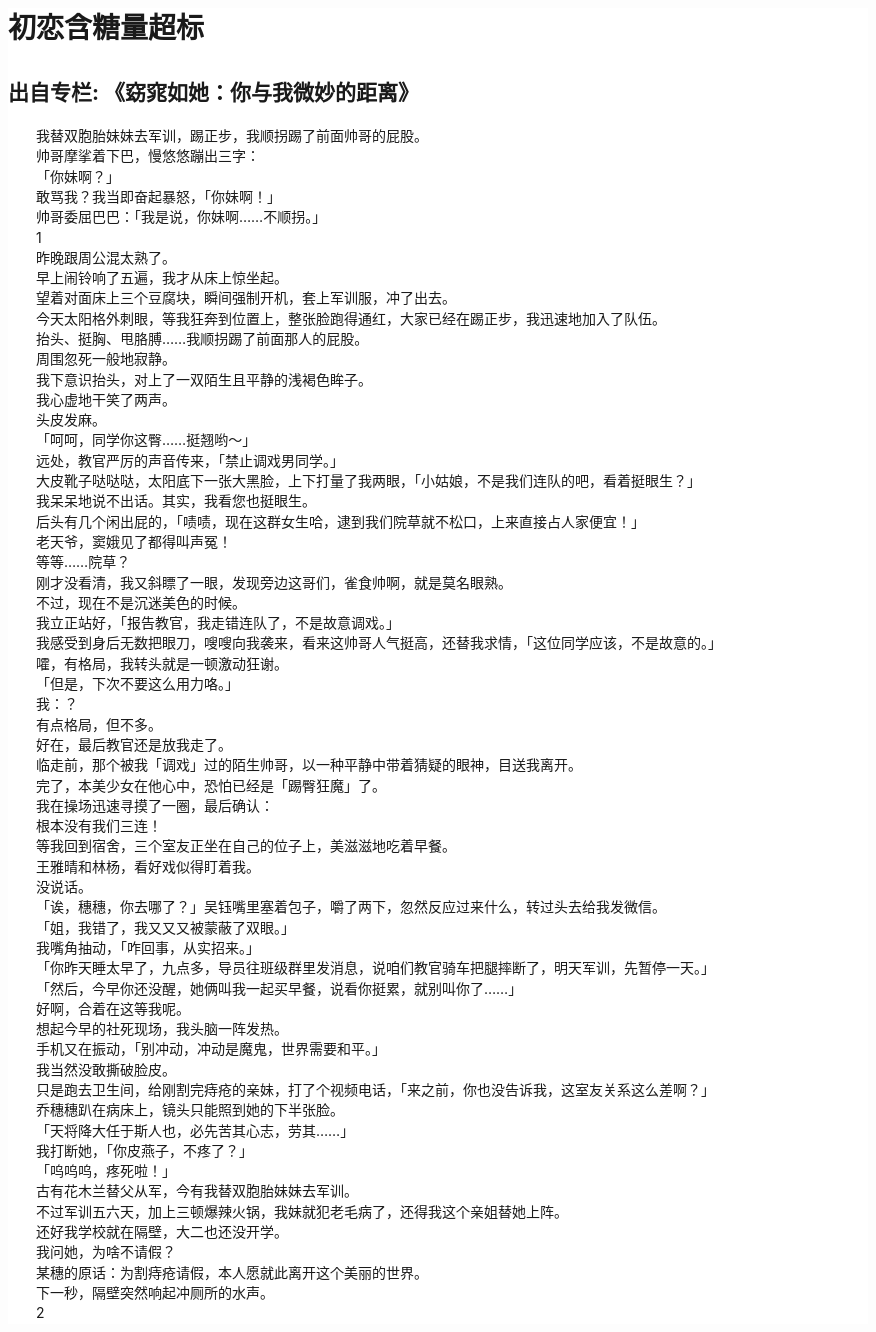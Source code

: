 # 初恋含糖量超标  
## 出自专栏: 《窈窕如她：你与我微妙的距离》  
&emsp;&emsp;我替双胞胎妹妹去军训，踢正步，我顺拐踢了前面帅哥的屁股。  
&emsp;&emsp;帅哥摩挲着下巴，慢悠悠蹦出三字：  
&emsp;&emsp;「你妹啊？」  
&emsp;&emsp;敢骂我？我当即奋起暴怒，「你妹啊！」  
&emsp;&emsp;帅哥委屈巴巴：「我是说，你妹啊……不顺拐。」  
&emsp;&emsp;1  
&emsp;&emsp;昨晚跟周公混太熟了。  
&emsp;&emsp;早上闹铃响了五遍，我才从床上惊坐起。  
&emsp;&emsp;望着对面床上三个豆腐块，瞬间强制开机，套上军训服，冲了出去。  
&emsp;&emsp;今天太阳格外刺眼，等我狂奔到位置上，整张脸跑得通红，大家已经在踢正步，我迅速地加入了队伍。  
&emsp;&emsp;抬头、挺胸、甩胳膊……我顺拐踢了前面那人的屁股。  
&emsp;&emsp;周围忽死一般地寂静。  
&emsp;&emsp;我下意识抬头，对上了一双陌生且平静的浅褐色眸子。  
&emsp;&emsp;我心虚地干笑了两声。  
&emsp;&emsp;头皮发麻。  
&emsp;&emsp;「呵呵，同学你这臀……挺翘哟～」  
&emsp;&emsp;远处，教官严厉的声音传来，「禁止调戏男同学。」  
&emsp;&emsp;大皮靴子哒哒哒，太阳底下一张大黑脸，上下打量了我两眼，「小姑娘，不是我们连队的吧，看着挺眼生？」  
&emsp;&emsp;我呆呆地说不出话。其实，我看您也挺眼生。  
&emsp;&emsp;后头有几个闲出屁的，「啧啧，现在这群女生哈，逮到我们院草就不松口，上来直接占人家便宜！」  
&emsp;&emsp;老天爷，窦娥见了都得叫声冤！  
&emsp;&emsp;等等……院草？  
&emsp;&emsp;刚才没看清，我又斜瞟了一眼，发现旁边这哥们，雀食帅啊，就是莫名眼熟。  
&emsp;&emsp;不过，现在不是沉迷美色的时候。  
&emsp;&emsp;我立正站好，「报告教官，我走错连队了，不是故意调戏。」  
&emsp;&emsp;我感受到身后无数把眼刀，嗖嗖向我袭来，看来这帅哥人气挺高，还替我求情，「这位同学应该，不是故意的。」  
&emsp;&emsp;嚯，有格局，我转头就是一顿激动狂谢。  
&emsp;&emsp;「但是，下次不要这么用力咯。」  
&emsp;&emsp;我：？  
&emsp;&emsp;有点格局，但不多。  
&emsp;&emsp;好在，最后教官还是放我走了。  
&emsp;&emsp;临走前，那个被我「调戏」过的陌生帅哥，以一种平静中带着猜疑的眼神，目送我离开。  
&emsp;&emsp;完了，本美少女在他心中，恐怕已经是「踢臀狂魔」了。  
&emsp;&emsp;我在操场迅速寻摸了一圈，最后确认：  
&emsp;&emsp;根本没有我们三连！  
&emsp;&emsp;等我回到宿舍，三个室友正坐在自己的位子上，美滋滋地吃着早餐。  
&emsp;&emsp;王雅晴和林杨，看好戏似得盯着我。  
&emsp;&emsp;没说话。  
&emsp;&emsp;「诶，穗穗，你去哪了？」吴钰嘴里塞着包子，嚼了两下，忽然反应过来什么，转过头去给我发微信。  
&emsp;&emsp;「姐，我错了，我又又又被蒙蔽了双眼。」  
&emsp;&emsp;我嘴角抽动，「咋回事，从实招来。」  
&emsp;&emsp;「你昨天睡太早了，九点多，导员往班级群里发消息，说咱们教官骑车把腿摔断了，明天军训，先暂停一天。」  
&emsp;&emsp;「然后，今早你还没醒，她俩叫我一起买早餐，说看你挺累，就别叫你了……」  
&emsp;&emsp;好啊，合着在这等我呢。  
&emsp;&emsp;想起今早的社死现场，我头脑一阵发热。  
&emsp;&emsp;手机又在振动，「别冲动，冲动是魔鬼，世界需要和平。」  
&emsp;&emsp;我当然没敢撕破脸皮。  
&emsp;&emsp;只是跑去卫生间，给刚割完痔疮的亲妹，打了个视频电话，「来之前，你也没告诉我，这室友关系这么差啊？」  
&emsp;&emsp;乔穗穗趴在病床上，镜头只能照到她的下半张脸。  
&emsp;&emsp;「天将降大任于斯人也，必先苦其心志，劳其……」  
&emsp;&emsp;我打断她，「你皮燕子，不疼了？」  
&emsp;&emsp;「呜呜呜，疼死啦！」  
&emsp;&emsp;古有花木兰替父从军，今有我替双胞胎妹妹去军训。  
&emsp;&emsp;不过军训五六天，加上三顿爆辣火锅，我妹就犯老毛病了，还得我这个亲姐替她上阵。  
&emsp;&emsp;还好我学校就在隔壁，大二也还没开学。  
&emsp;&emsp;我问她，为啥不请假？  
&emsp;&emsp;某穗的原话：为割痔疮请假，本人愿就此离开这个美丽的世界。  
&emsp;&emsp;下一秒，隔壁突然响起冲厕所的水声。  
&emsp;&emsp;2  